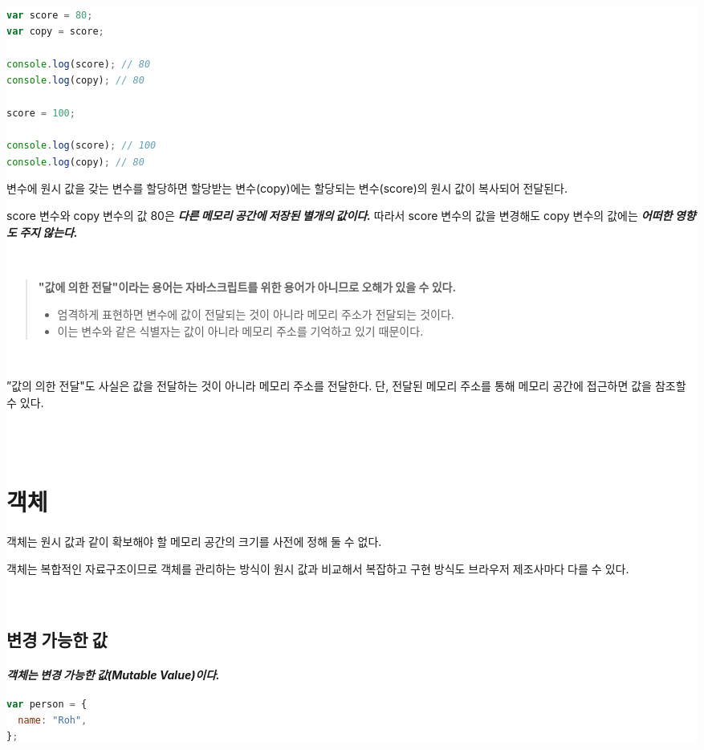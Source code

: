 ```js
var score = 80;
var copy = score;

console.log(score); // 80
console.log(copy); // 80

score = 100;

console.log(score); // 100
console.log(copy); // 80
```

변수에 원시 값을 갖는 변수를 할당하면 할당받는 변수(copy)에는 할당되는 변수(score)의 원시 값이 복사되어 전달된다.

score 변수와 copy 변수의 값 80은 **_다른 메모리 공간에 저장된 별개의 값이다._** 따라서 score 변수의 값을 변경해도 copy 변수의 값에는 **_어떠한 영향도 주지 않는다._**

<br/>

> **"값에 의한 전달"이라는 용어는 자바스크립트를 위한 용어가 아니므로 오해가 있을 수 있다.**
>
> - 엄격하게 표현하면 변수에 값이 전달되는 것이 아니라 메모리 주소가 전달되는 것이다.
> - 이는 변수와 같은 식별자는 값이 아니라 메모리 주소를 기억하고 있기 때문이다.

<br/>

”값의 의한 전달"도 사실은 값을 전달하는 것이 아니라 메모리 주소를 전달한다. 단, 전달된 메모리 주소를 통해 메모리 공간에 접근하면 값을 참조할 수 있다.

<br/><br/>

# 객체

객체는 원시 값과 같이 확보해야 할 메모리 공간의 크기를 사전에 정해 둘 수 없다.

객체는 복합적인 자료구조이므로 객체를 관리하는 방식이 원시 값과 비교해서 복잡하고 구현 방식도 브라우저 제조사마다 다를 수 있다.

<br/>

## 변경 가능한 값

**_객체는 변경 가능한 값(Mutable Value)이다._**

```js
var person = {
  name: "Roh",
};
```

<div style="max-width: 350px; margin: 0 auto;" >
